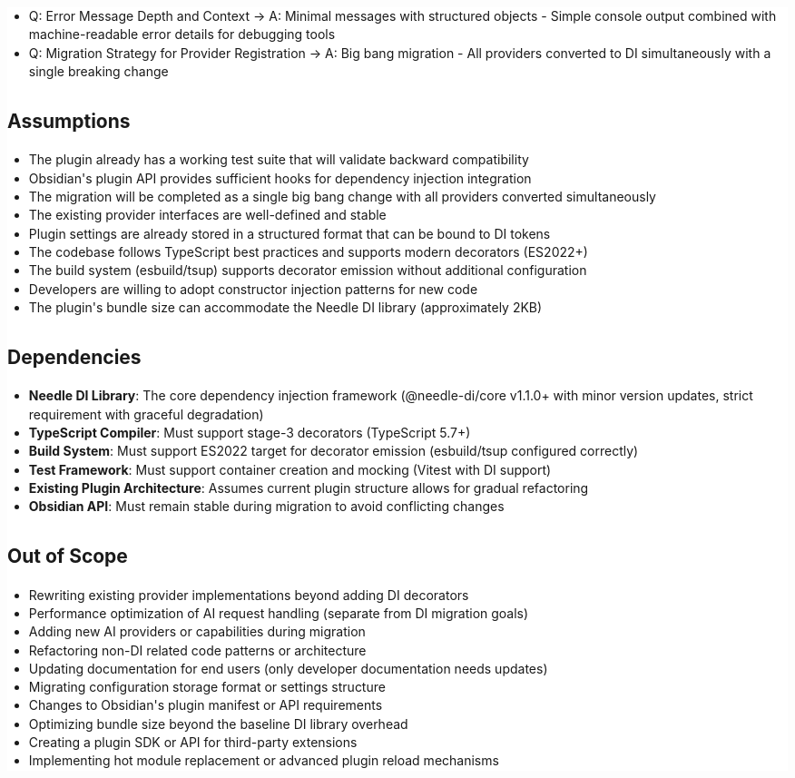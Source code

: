 - Q: Error Message Depth and Context → A: Minimal messages with structured objects - Simple console output combined with machine-readable error details for debugging tools
- Q: Migration Strategy for Provider Registration → A: Big bang migration - All providers converted to DI simultaneously with a single breaking change

## Assumptions

- The plugin already has a working test suite that will validate backward compatibility
- Obsidian's plugin API provides sufficient hooks for dependency injection integration
- The migration will be completed as a single big bang change with all providers converted simultaneously
- The existing provider interfaces are well-defined and stable
- Plugin settings are already stored in a structured format that can be bound to DI tokens
- The codebase follows TypeScript best practices and supports modern decorators (ES2022+)
- The build system (esbuild/tsup) supports decorator emission without additional configuration
- Developers are willing to adopt constructor injection patterns for new code
- The plugin's bundle size can accommodate the Needle DI library (approximately 2KB)

## Dependencies

- **Needle DI Library**: The core dependency injection framework (@needle-di/core v1.1.0+ with minor version updates, strict requirement with graceful degradation)
- **TypeScript Compiler**: Must support stage-3 decorators (TypeScript 5.7+)
- **Build System**: Must support ES2022 target for decorator emission (esbuild/tsup configured correctly)
- **Test Framework**: Must support container creation and mocking (Vitest with DI support)
- **Existing Plugin Architecture**: Assumes current plugin structure allows for gradual refactoring
- **Obsidian API**: Must remain stable during migration to avoid conflicting changes

## Out of Scope

- Rewriting existing provider implementations beyond adding DI decorators
- Performance optimization of AI request handling (separate from DI migration goals)
- Adding new AI providers or capabilities during migration
- Refactoring non-DI related code patterns or architecture
- Updating documentation for end users (only developer documentation needs updates)
- Migrating configuration storage format or settings structure
- Changes to Obsidian's plugin manifest or API requirements
- Optimizing bundle size beyond the baseline DI library overhead
- Creating a plugin SDK or API for third-party extensions
- Implementing hot module replacement or advanced plugin reload mechanisms
